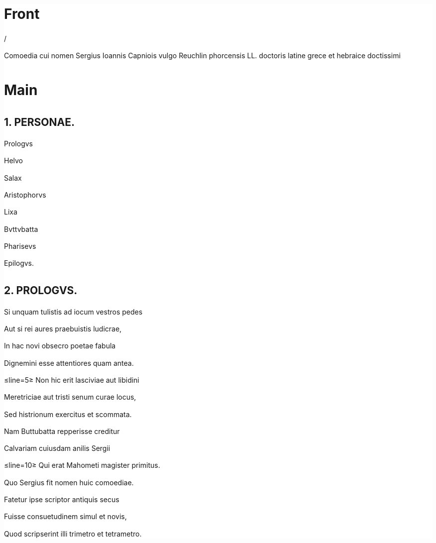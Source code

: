 # Front

/

Comoedia cui nomen Sergius Ioannis Capniois vulgo Reuchlin phorcensis
LL. doctoris latine grece et hebraice doctissimi



# Main



## 1. PERSONAE.

Prologvs

Helvo

Salax

Aristophorvs

Lixa

Bvttvbatta

Pharisevs

Epilogvs.

## 2. PROLOGVS.

Si unquam tulistis ad iocum vestros pedes

Aut si rei aures praebuistis ludicrae,

In hac novi obsecro poetae fabula

Dignemini esse attentiores quam antea.

≤line=5≥ Non hic erit lasciviae aut libidini

Meretriciae aut tristi senum curae locus,

Sed histrionum exercitus et scommata.

Nam Buttubatta repperisse creditur

Calvariam cuiusdam anilis Sergii

≤line=10≥ Qui erat Mahometi magister primitus.

Quo Sergius fit nomen huic comoediae.

Fatetur ipse scriptor antiquis secus

Fuisse consuetudinem simul et novis,

Quod scripserint illi trimetro et tetrametro.
